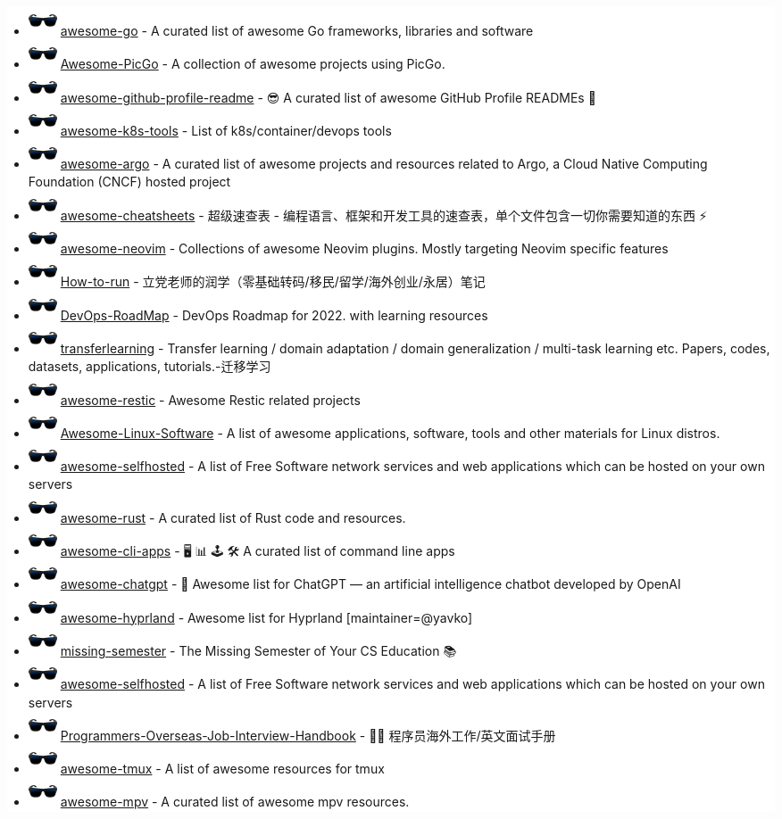 - [![Open-Source Software][awesome icon]](https://github.com/avelino/awesome-go) [awesome-go](https://github.com/avelino/awesome-go) - A curated list of awesome Go frameworks, libraries and software
- [![Open-Source Software][awesome icon]](https://github.com/PicGo/Awesome-PicGo) [Awesome-PicGo](https://github.com/PicGo/Awesome-PicGo) - A collection of awesome projects using PicGo.
- [![Open-Source Software][awesome icon]](https://github.com/abhisheknaiidu/awesome-github-profile-readme) [awesome-github-profile-readme](https://github.com/abhisheknaiidu/awesome-github-profile-readme) - 😎 A curated list of awesome GitHub Profile READMEs 📝
- [![Open-Source Software][awesome icon]](https://github.com/vilaca/awesome-k8s-tools) [awesome-k8s-tools](https://github.com/vilaca/awesome-k8s-tools) - List of k8s/container/devops tools
- [![Open-Source Software][awesome icon]](https://github.com/terrytangyuan/awesome-argo) [awesome-argo](https://github.com/terrytangyuan/awesome-argo) - A curated list of awesome projects and resources related to Argo, a Cloud Native Computing Foundation (CNCF) hosted project
- [![Open-Source Software][awesome icon]](https://github.com/skywind3000/awesome-cheatsheets) [awesome-cheatsheets](https://github.com/skywind3000/awesome-cheatsheets) - 超级速查表 - 编程语言、框架和开发工具的速查表，单个文件包含一切你需要知道的东西 ⚡
- [![Open-Source Software][awesome icon]](https://github.com/rockerBOO/awesome-neovim) [awesome-neovim](https://github.com/rockerBOO/awesome-neovim) - Collections of awesome Neovim plugins. Mostly targeting Neovim specific features
- [![Open-Source Software][awesome icon]](https://github.com/lidangzzz/How-to-run) [How-to-run](https://github.com/lidangzzz/How-to-run) - 立党老师的润学（零基础转码/移民/留学/海外创业/永居）笔记
- [![Open-Source Software][awesome icon]](https://github.com/milanm/DevOps-Roadmap) [DevOps-RoadMap](https://github.com/milanm/DevOps-Roadmap) - DevOps Roadmap for 2022. with learning resources
- [![Open-Source Software][awesome icon]](https://github.com/jindongwang/transferlearning) [transferlearning](https://github.com/jindongwang/transferlearning) - Transfer learning / domain adaptation / domain generalization / multi-task learning etc. Papers, codes, datasets, applications, tutorials.-迁移学习
- [![Open-Source Software][awesome icon]](https://github.com/rubiojr/awesome-restic) [awesome-restic](https://github.com/rubiojr/awesome-restic) - Awesome Restic related projects
- [![Open-Source Software][awesome icon]](https://github.com/luong-komorebi/Awesome-Linux-Software) [Awesome-Linux-Software](https://github.com/luong-komorebi/Awesome-Linux-Software) - A list of awesome applications, software, tools and other materials for Linux distros.
- [![Open-Source Software][awesome icon]](https://github.com/awesome-selfhosted/awesome-selfhosted) [awesome-selfhosted](https://github.com/awesome-selfhosted/awesome-selfhosted) - A list of Free Software network services and web applications which can be hosted on your own servers
- [![Open-Source Software][awesome icon]](https://github.com/rust-unofficial/awesome-rust) [awesome-rust](https://github.com/rust-unofficial/awesome-rust) - A curated list of Rust code and resources.
- [![Open-Source Software][awesome icon]](https://github.com/agarrharr/awesome-cli-apps) [awesome-cli-apps](https://github.com/agarrharr/awesome-cli-apps) - 🖥 📊 🕹 🛠 A curated list of command line apps
- [![Open-Source Software][awesome icon]](https://github.com/sindresorhus/awesome-chatgpt) [awesome-chatgpt](https://github.com/sindresorhus/awesome-chatgpt) - 🤖 Awesome list for ChatGPT — an artificial intelligence chatbot developed by OpenAI
- [![Open-Source Software][awesome icon]](https://github.com/hyprland-community/awesome-hyprland) [awesome-hyprland](https://github.com/hyprland-community/awesome-hyprland) - Awesome list for Hyprland [maintainer=@yavko]
- [![Open-Source Software][awesome icon]](https://github.com/missing-semester/missing-semester) [missing-semester](https://github.com/missing-semester/missing-semester) - The Missing Semester of Your CS Education 📚
- [![Open-Source Software][awesome icon]](https://github.com/awesome-selfhosted/awesome-selfhosted) [awesome-selfhosted](https://github.com/awesome-selfhosted/awesome-selfhosted) - A list of Free Software network services and web applications which can be hosted on your own servers
- [![Open-Source Software][awesome icon]](https://github.com/eliaszon/Programmers-Overseas-Job-Interview-Handbook) [Programmers-Overseas-Job-Interview-Handbook](https://github.com/eliaszon/Programmers-Overseas-Job-Interview-Handbook) - 🏂🏻 程序员海外工作/英文面试手册
- [![Open-Source Software][awesome icon]](https://github.com/rothgar/awesome-tmux) [awesome-tmux](https://github.com/rothgar/awesome-tmux) - A list of awesome resources for tmux
- [![Open-Source Software][awesome icon]](https://github.com/stax76/awesome-mpv) [awesome-mpv](https://github.com/stax76/awesome-mpv) - A curated list of awesome mpv resources.


[oss icon]: ./assets/oss.svg
[nvim icon]: ./assets/neovim.svg
[k8s icon]: ./assets/kubernetes.svg
[cncf icon]: ./assets/cncf.svg
[docker icon]: ./assets/docker.svg
[github icon]: ./assets/github.svg
[telegram icon]: ./assets/telegram.svg
[awesome icon]: ./assets/awesome.svg
[golang icon]: ./assets/golang.svg
[python icon]: ./assets/python.svg
[node icon]: ./assets/nodejs.svg
[terminal icon]: ./assets/terminal.svg
[devops icon]: ./assets/devops.png
[wiki icon]: ./assets/wiki.png
